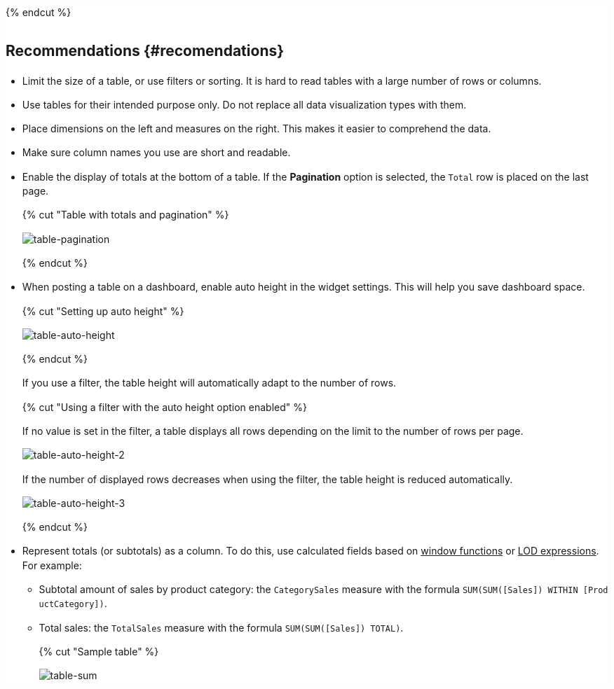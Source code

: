 {% endcut %}

## Recommendations {#recomendations}

* Limit the size of a table, or use filters or sorting. It is hard to read tables with a large number of rows or columns.
* Use tables for their intended purpose only. Do not replace all data visualization types with them.
* Place dimensions on the left and measures on the right. This makes it easier to comprehend the data.
* Make sure column names you use are short and readable.
* Enable the display of totals at the bottom of a table. If the **Pagination** option is selected, the `Total` row is placed on the last page.

  {% cut "Table with totals and pagination" %}

  ![table-pagination](../../_assets/datalens/visualization-ref/table-chart/table-pagination.png)

  {% endcut %}

* When posting a table on a dashboard, enable auto height in the widget settings. This will help you save dashboard space.

  {% cut "Setting up auto height" %}

  ![table-auto-height](../../_assets/datalens/visualization-ref/table-chart/table-auto-height.png)

  {% endcut %}

  If you use a filter, the table height will automatically adapt to the number of rows.

  {% cut "Using a filter with the auto height option enabled" %}

  If no value is set in the filter, a table displays all rows depending on the limit to the number of rows per page.

  ![table-auto-height-2](../../_assets/datalens/visualization-ref/table-chart/table-auto-height-2.png)

  If the number of displayed rows decreases when using the filter, the table height is reduced automatically.

  ![table-auto-height-3](../../_assets/datalens/visualization-ref/table-chart/table-auto-height-3.png)

  {% endcut %}

* Represent totals (or subtotals) as a column. To do this, use calculated fields based on [window functions](../concepts/window-function-tutorial.md) or [LOD expressions](../concepts/lod-aggregation.md). For example:

  * Subtotal amount of sales by product category: the `CategorySales` measure with the formula `SUM(SUM([Sales]) WITHIN [ProductCategory])`.
  * Total sales: the `TotalSales` measure with the formula `SUM(SUM([Sales]) TOTAL)`.

    {% cut "Sample table" %}

    ![table-sum](../../_assets/datalens/visualization-ref/table-chart/table-sum.png)
